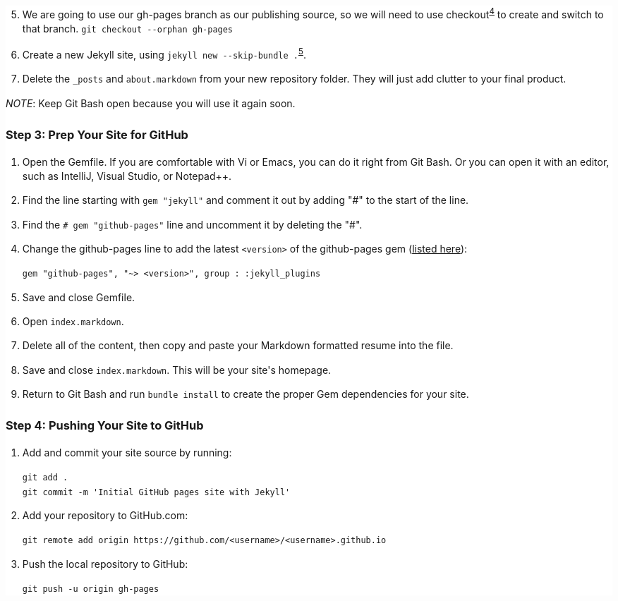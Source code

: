 5) We are going to use our gh-pages branch as our publishing source, so we will need to use checkout<sup>[4](#notes)</sup> to create and switch to that branch.
   ```git checkout --orphan gh-pages```

6) Create a new Jekyll site, using
   ```jekyll new --skip-bundle .```<sup>[5](#notes)</sup>.

7) Delete the ```_posts``` and ```about.markdown``` from your new repository folder. They will just add clutter to your final product. 

_NOTE_: Keep Git Bash open because you will use it again soon.


### Step 3: Prep Your Site for GitHub

1) Open the Gemfile. If you are comfortable with Vi or Emacs, you can do it right from Git Bash. Or you can open it with an editor, such as IntelliJ, Visual Studio, or Notepad++.

2) Find the line starting with ```gem "jekyll"``` and comment it out by adding "#" to the start of the line. 

3) Find the ```# gem "github-pages"``` line and uncomment it by deleting the "#".

4) Change the github-pages line to add the latest ```<version>``` of the github-pages gem ([listed here](https://pages.github.com/versions/)):
    ```
    gem "github-pages", "~> <version>", group : :jekyll_plugins
   ```

5) Save and close Gemfile.

6) Open ```index.markdown```.

7) Delete all of the content, then copy and paste your Markdown formatted resume into the file.

8) Save and close ```index.markdown```. This will be your site's homepage.

9) Return to Git Bash and run ```bundle install``` to create the proper Gem dependencies for your site.


### Step 4: Pushing Your Site to GitHub

1) Add and commit your site source by running:
   ```
   git add .
   git commit -m 'Initial GitHub pages site with Jekyll'
   ```

2) Add your repository to GitHub.com:
   ```
   git remote add origin https://github.com/<username>/<username>.github.io
   ```

3) Push the local repository to GitHub:
   ```
   git push -u origin gh-pages
   ```